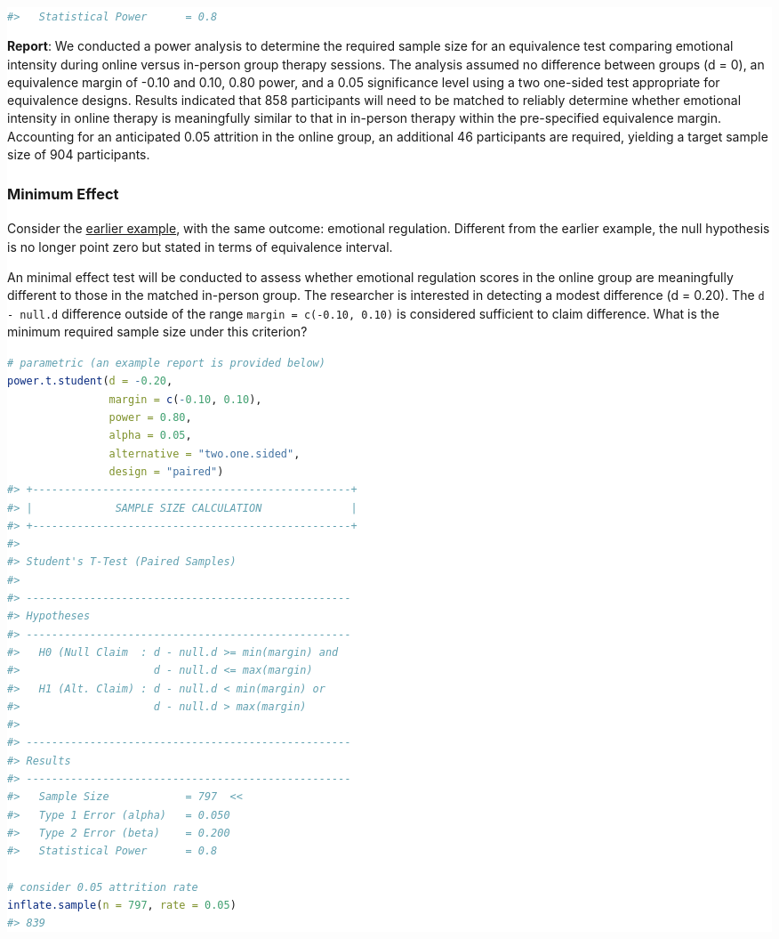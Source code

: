 ``` r
#>   Statistical Power      = 0.8
```

**Report**: We conducted a power analysis to determine the required
sample size for an equivalence test comparing emotional intensity during
online versus in-person group therapy sessions. The analysis assumed no
difference between groups (d = 0), an equivalence margin of -0.10 and
0.10, 0.80 power, and a 0.05 significance level using a two one-sided
test appropriate for equivalence designs. Results indicated that 858
participants will need to be matched to reliably determine whether
emotional intensity in online therapy is meaningfully similar to that in
in-person therapy within the pre-specified equivalence margin.
Accounting for an anticipated 0.05 attrition in the online group, an
additional 46 participants are required, yielding a target sample size
of 904 participants.

### Minimum Effect

Consider the <a href="#paired-t-parametric">earlier example</a>, with
the same outcome: emotional regulation. Different from the earlier
example, the null hypothesis is no longer point zero but stated in terms
of equivalence interval.

An minimal effect test will be conducted to assess whether emotional
regulation scores in the online group are meaningfully different to
those in the matched in-person group. The researcher is interested in
detecting a modest difference (d = 0.20). The `d - null.d` difference
outside of the range `margin = c(-0.10, 0.10)` is considered sufficient
to claim difference. What is the minimum required sample size under this
criterion?

``` r
# parametric (an example report is provided below)
power.t.student(d = -0.20,
                margin = c(-0.10, 0.10),
                power = 0.80,
                alpha = 0.05,
                alternative = "two.one.sided",
                design = "paired")
#> +--------------------------------------------------+
#> |             SAMPLE SIZE CALCULATION              |
#> +--------------------------------------------------+
#> 
#> Student's T-Test (Paired Samples)
#> 
#> ---------------------------------------------------
#> Hypotheses
#> ---------------------------------------------------
#>   H0 (Null Claim  : d - null.d >= min(margin) and 
#>                     d - null.d <= max(margin) 
#>   H1 (Alt. Claim) : d - null.d < min(margin) or 
#>                     d - null.d > max(margin) 
#> 
#> ---------------------------------------------------
#> Results
#> ---------------------------------------------------
#>   Sample Size            = 797  <<
#>   Type 1 Error (alpha)   = 0.050
#>   Type 2 Error (beta)    = 0.200
#>   Statistical Power      = 0.8

# consider 0.05 attrition rate
inflate.sample(n = 797, rate = 0.05)
#> 839

```